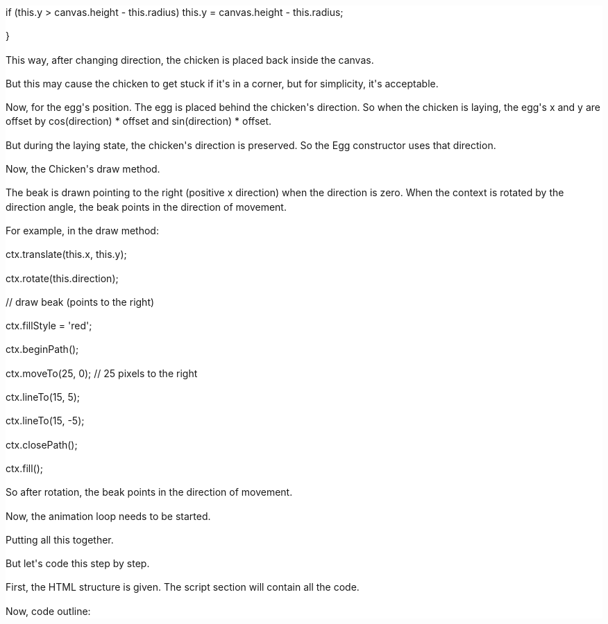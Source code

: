    if (this.y > canvas.height - this.radius) this.y = canvas.height - this.radius;

}

This way, after changing direction, the chicken is placed back inside the canvas.

But this may cause the chicken to get stuck if it's in a corner, but for simplicity, it's acceptable.

Now, for the egg's position. The egg is placed behind the chicken's direction. So when the chicken is laying, the egg's x and y are offset by cos(direction) * offset and sin(direction) * offset.

But during the laying state, the chicken's direction is preserved. So the Egg constructor uses that direction.

Now, the Chicken's draw method.

The beak is drawn pointing to the right (positive x direction) when the direction is zero. When the context is rotated by the direction angle, the beak points in the direction of movement.

For example, in the draw method:

ctx.translate(this.x, this.y);

ctx.rotate(this.direction);

// draw beak (points to the right)

ctx.fillStyle = 'red';

ctx.beginPath();

ctx.moveTo(25, 0); // 25 pixels to the right

ctx.lineTo(15, 5);

ctx.lineTo(15, -5);

ctx.closePath();

ctx.fill();

So after rotation, the beak points in the direction of movement.

Now, the animation loop needs to be started.

Putting all this together.

But let's code this step by step.

First, the HTML structure is given. The script section will contain all the code.

Now, code outline:

<script>

// Canvas setup

const canvas = document.getElementById('simulationCanvas');

const ctx = canvas.getContext('2d');

// Chicken and eggs

let chicken;
